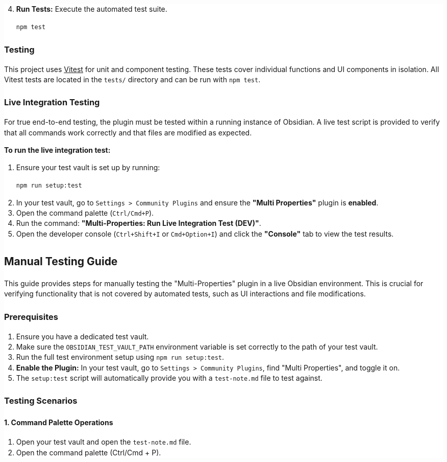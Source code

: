 4.  **Run Tests:** Execute the automated test suite.
    ```bash
    npm test
    ```

### Testing

This project uses [Vitest](https://vitest.dev/) for unit and component testing. These tests cover individual functions and UI components in isolation. All Vitest tests are located in the `tests/` directory and can be run with `npm test`.

### Live Integration Testing

For true end-to-end testing, the plugin must be tested within a running instance of Obsidian. A live test script is provided to verify that all commands work correctly and that files are modified as expected.

**To run the live integration test:**

1.  Ensure your test vault is set up by running:
    ```bash
    npm run setup:test
    ```
2.  In your test vault, go to `Settings > Community Plugins` and ensure the **"Multi Properties"** plugin is **enabled**.
3.  Open the command palette (`Ctrl/Cmd+P`).
4.  Run the command: **"Multi-Properties: Run Live Integration Test (DEV)"**.
5.  Open the developer console (`Ctrl+Shift+I` or `Cmd+Option+I`) and click the **"Console"** tab to view the test results.

## Manual Testing Guide

This guide provides steps for manually testing the "Multi-Properties" plugin in a live Obsidian environment. This is crucial for verifying functionality that is not covered by automated tests, such as UI interactions and file modifications.

### Prerequisites

1.  Ensure you have a dedicated test vault.
2.  Make sure the `OBSIDIAN_TEST_VAULT_PATH` environment variable is set correctly to the path of your test vault.
3.  Run the full test environment setup using `npm run setup:test`.
4.  **Enable the Plugin:** In your test vault, go to `Settings > Community Plugins`, find "Multi Properties", and toggle it on.
5.  The `setup:test` script will automatically provide you with a `test-note.md` file to test against.

### Testing Scenarios

#### 1. Command Palette Operations

1.  Open your test vault and open the `test-note.md` file.
2.  Open the command palette (Ctrl/Cmd + P).
